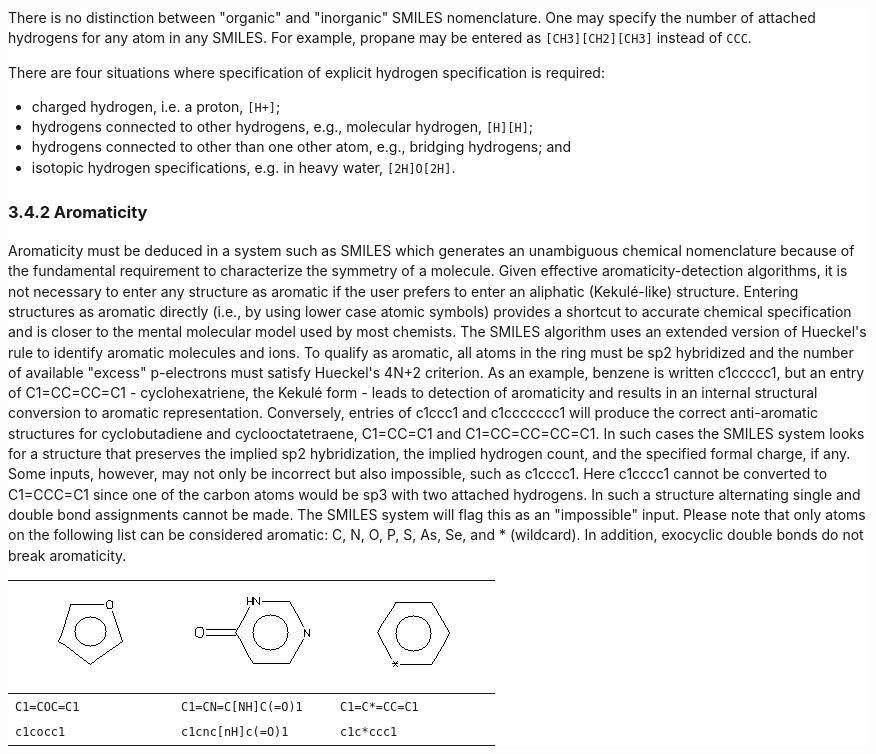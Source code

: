 There is no distinction between "organic" and "inorganic" SMILES nomenclature. One may specify the number of attached hydrogens for any atom in any SMILES. For example, propane may be entered as ``[CH3][CH2][CH3]`` instead of ``CCC``.

There are four situations where specification of explicit hydrogen specification is required:

+ charged hydrogen, i.e. a proton, ``[H+]``;
+ hydrogens connected to other hydrogens, e.g., molecular hydrogen, ``[H][H]``;
+ hydrogens connected to other than one other atom, e.g., bridging hydrogens; and
+ isotopic hydrogen specifications, e.g. in heavy water, ``[2H]O[2H]``.

### 3.4.2 Aromaticity

Aromaticity must be deduced in a system such as SMILES which generates an unambiguous chemical nomenclature because of the fundamental requirement to characterize the symmetry of a molecule. Given effective aromaticity-detection algorithms, it is not necessary to enter any structure as aromatic if the user prefers to enter an aliphatic (Kekulé-like) structure. Entering structures as aromatic directly (i.e., by using lower case atomic symbols) provides a shortcut to accurate chemical specification and is closer to the mental molecular model used by most chemists.
The SMILES algorithm uses an extended version of Hueckel's rule to identify aromatic molecules and ions. To qualify as aromatic, all atoms in the ring must be sp2 hybridized and the number of available "excess" p-electrons must satisfy Hueckel's 4N+2 criterion. As an example, benzene is written c1ccccc1, but an entry of C1=CC=CC=C1 - cyclohexatriene, the Kekulé form - leads to detection of aromaticity and results in an internal structural conversion to aromatic representation. Conversely, entries of c1ccc1 and c1ccccccc1 will produce the correct anti-aromatic structures for cyclobutadiene and cyclooctatetraene, C1=CC=C1 and C1=CC=CC=CC=C1. In such cases the SMILES system looks for a structure that preserves the implied sp2 hybridization, the implied hydrogen count, and the specified formal charge, if any. Some inputs, however, may not only be incorrect but also impossible, such as c1cccc1. Here c1cccc1 cannot be converted to C1=CCC=C1 since one of the carbon atoms would be sp3 with two attached hydrogens. In such a structure alternating single and double bond assignments cannot be made. The SMILES system will flag this as an "impossible" input. Please note that only atoms on the following list can be considered aromatic: C, N, O, P, S, As, Se, and * (wildcard). In addition, exocyclic double bonds do not break aromaticity.

| ![](images/theory27.gif) | ![](images/theory28.gif) | ![](images/theory29.gif) |
|--------------------------|--------------------------|--------------------------|
| ``C1=COC=C1``            | ``C1=CN=C[NH]C(=O)1``    | ``C1=C*=CC=C1``          |
| ``c1cocc1``              | ``c1cnc[nH]c(=O)1``      | ``c1c*ccc1``             |
